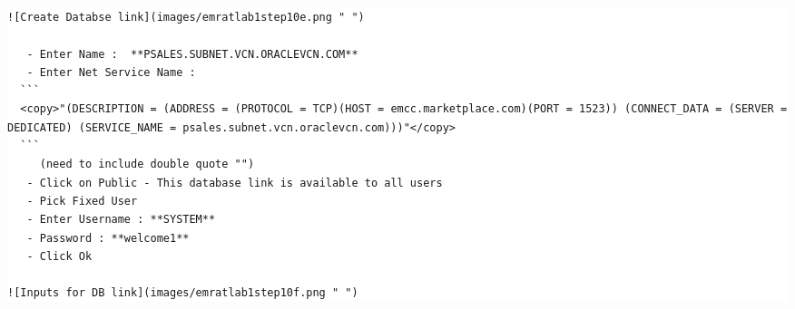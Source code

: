     ![Create Databse link](images/emratlab1step10e.png " ")

       - Enter Name :  **PSALES.SUBNET.VCN.ORACLEVCN.COM**
       - Enter Net Service Name :
      ```
      <copy>"(DESCRIPTION = (ADDRESS = (PROTOCOL = TCP)(HOST = emcc.marketplace.com)(PORT = 1523)) (CONNECT_DATA = (SERVER = DEDICATED) (SERVICE_NAME = psales.subnet.vcn.oraclevcn.com)))"</copy>
      ```
         (need to include double quote "")
       - Click on Public - This database link is available to all users
       - Pick Fixed User
       - Enter Username : **SYSTEM**
       - Password : **welcome1**
       - Click Ok

    ![Inputs for DB link](images/emratlab1step10f.png " ")
